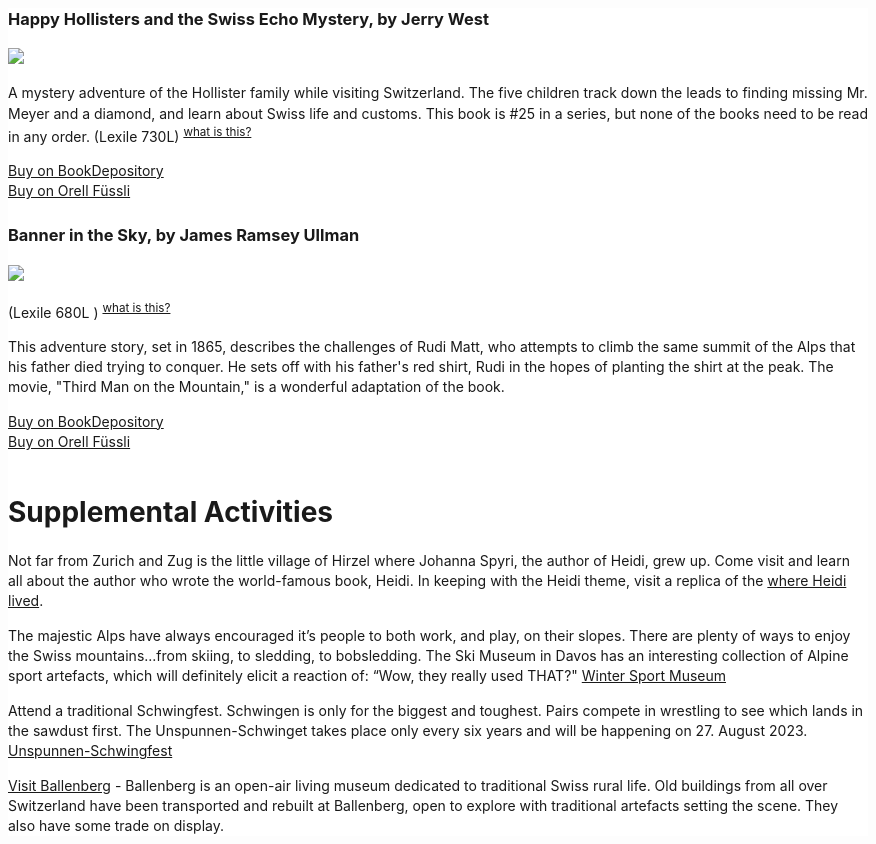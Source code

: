 ### Happy Hollisters and the Swiss Echo Mystery, by Jerry West

<img src="https://imgur.com/dtqp6SI.png" width="25%" />

A mystery adventure of the Hollister family while visiting Switzerland.  The five children track down the leads to finding missing Mr. Meyer and a diamond, and learn about Swiss life and customs.  This book is #25 in a series, but none of the books need to be read in any order.  (Lexile 730L) <sup>[what is this?](/resources/Lexile%20Levels)</sup>

<a href="https://www.bookdepository.com/Happy-Hollisters-Swiss-Echo-Mystery-Jerry-West/9781949436587?ref=grid-view&qid=1665931110999&sr=1-1" rel="nofollow"> Buy on BookDepository</a>  
<a href="https://www.orellfuessli.ch/shop/home/artikeldetails/A1053696383" rel="nofollow">Buy on Orell Füssli</a>

### Banner in the Sky, by James Ramsey Ullman

<img src="https://imgur.com/biY69Qr.png" width="25%" />

(Lexile 680L ) <sup>[what is this?](/resources/Lexile%20Levels)</sup>

This adventure story, set in 1865, describes the challenges of Rudi Matt, who attempts to climb the same summit of the Alps that his father died trying to conquer. He sets off with his father's red shirt, Rudi in the hopes of planting the shirt at the peak.  The movie, "Third Man on the Mountain," is a wonderful adaptation of the book.

<a href="https://www.bookdepository.com/Banner-Sky-Ramsey-Ullman/9780064470483?ref=grid-view&qid=1674491497317&sr=1-1" rel="nofollow"> Buy on BookDepository</a>  
<a href="https://www.orellfuessli.ch/shop/home/artikeldetails/A1003099423" rel="nofollow">Buy on Orell Füssli</a>



# Supplemental Activities

Not far from Zurich and Zug is the little village of Hirzel where Johanna Spyri, the author of Heidi, grew up. Come visit and learn all about the author who wrote the world-famous book, Heidi. In keeping with the Heidi theme, visit a replica of the [where Heidi lived](href="https://www.ourswissexperience.com/en/2021/09/23/heididorf-heidis-village-maienfeld-visiting-the-worlds-most-famous-swiss-girl/).

The majestic Alps have always encouraged it’s people to both work, and play, on their slopes. There are plenty of ways to enjoy the Swiss mountains...from skiing, to sledding, to bobsledding. The Ski Museum in Davos has an interesting collection of Alpine sport artefacts, which will definitely elicit a reaction of: “Wow, they really used THAT?"  [Winter Sport Museum](https://www.wintersportmuseum.ch)

Attend a traditional Schwingfest. Schwingen is only for the biggest and toughest. Pairs compete in wrestling to see which lands in the sawdust first. The Unspunnen-Schwinget takes place only every six years and will be happening on 27. August 2023.   
<a href="https://unspunnen-schwinget.ch/" rel="nofollow">Unspunnen-Schwingfest</a>

[Visit Ballenberg](https://www.ballenberg.ch/en/) - Ballenberg is an open-air living museum dedicated to traditional Swiss rural life. Old buildings from all over Switzerland have been transported and rebuilt at Ballenberg, open to explore with traditional artefacts setting the scene. They also have some trade on display.
